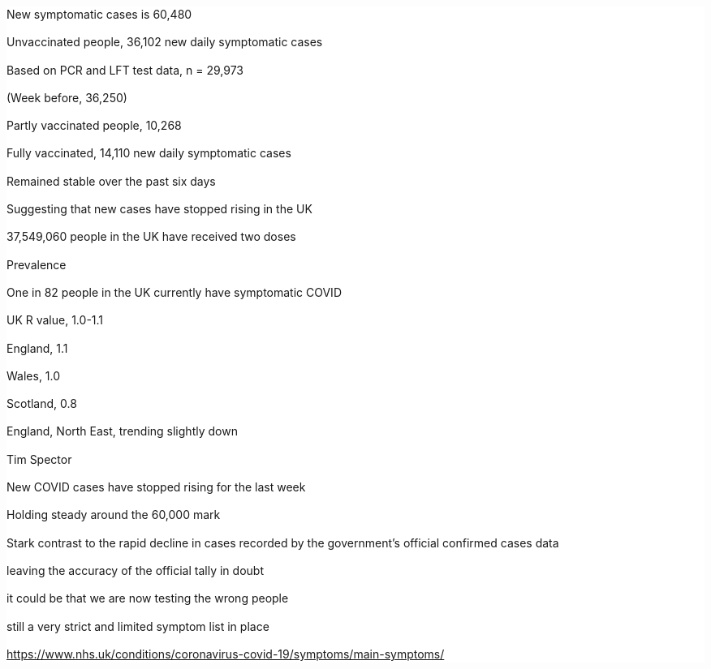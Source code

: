 New symptomatic cases is 60,480

Unvaccinated people, 36,102 new daily symptomatic cases

Based on PCR and LFT test data, n = 29,973

(Week before, 36,250)

Partly vaccinated people, 10,268

Fully vaccinated, 14,110 new daily symptomatic cases

Remained stable over the past six days

Suggesting that new cases have stopped rising in the UK

37,549,060 people in the UK have received two doses

Prevalence

One in 82 people in the UK currently have symptomatic COVID

UK R value, 1.0-1.1

England, 1.1

Wales, 1.0

Scotland, 0.8

England, North East, trending slightly down

Tim Spector

New COVID cases have stopped rising for the last week

Holding steady around the 60,000 mark

Stark contrast to the rapid decline in cases recorded by the government’s official confirmed cases data

leaving the accuracy of the official tally in doubt

it could be that we are now testing the wrong people

still a very strict and limited symptom list in place

https://www.nhs.uk/conditions/coronavirus-covid-19/symptoms/main-symptoms/

